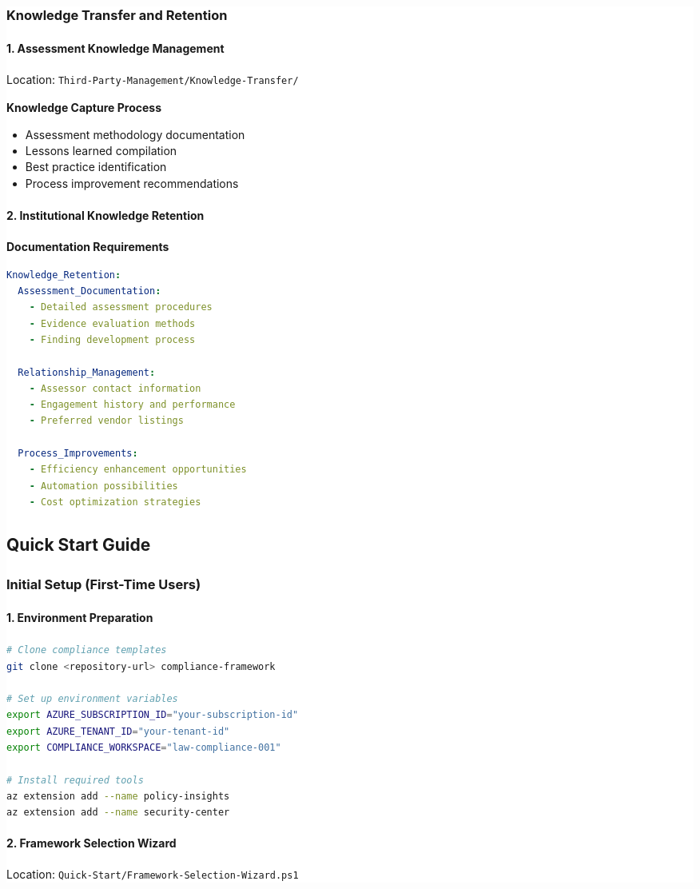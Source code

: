 ### Knowledge Transfer and Retention

#### 1. Assessment Knowledge Management
Location: `Third-Party-Management/Knowledge-Transfer/`

**Knowledge Capture Process**
- Assessment methodology documentation
- Lessons learned compilation
- Best practice identification
- Process improvement recommendations

#### 2. Institutional Knowledge Retention

**Documentation Requirements**
```yaml
Knowledge_Retention:
  Assessment_Documentation:
    - Detailed assessment procedures
    - Evidence evaluation methods
    - Finding development process
    
  Relationship_Management:
    - Assessor contact information
    - Engagement history and performance
    - Preferred vendor listings
    
  Process_Improvements:
    - Efficiency enhancement opportunities
    - Automation possibilities
    - Cost optimization strategies
```

## Quick Start Guide

### Initial Setup (First-Time Users)

#### 1. Environment Preparation
```bash
# Clone compliance templates
git clone <repository-url> compliance-framework

# Set up environment variables
export AZURE_SUBSCRIPTION_ID="your-subscription-id"
export AZURE_TENANT_ID="your-tenant-id"
export COMPLIANCE_WORKSPACE="law-compliance-001"

# Install required tools
az extension add --name policy-insights
az extension add --name security-center
```

#### 2. Framework Selection Wizard
Location: `Quick-Start/Framework-Selection-Wizard.ps1`
